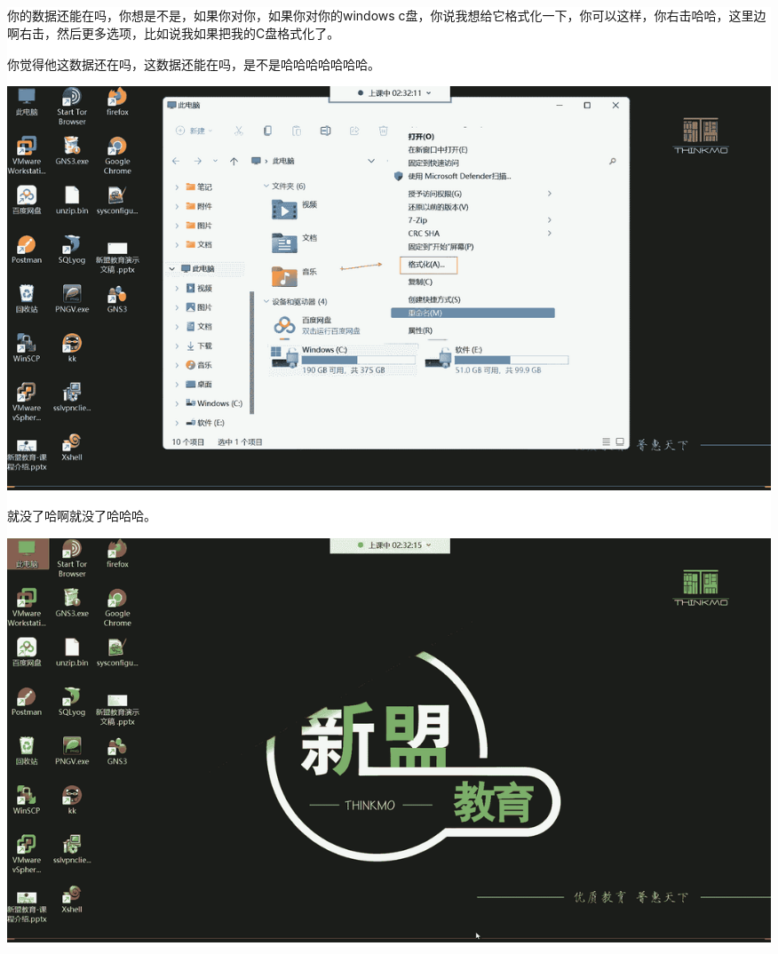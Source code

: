 你的数据还能在吗，你想是不是，如果你对你，如果你对你的windows c盘，你说我想给它格式化一下，你可以这样，你右击哈哈，这里边啊右击，然后更多选项，比如说我如果把我的C盘格式化了。

你觉得他这数据还在吗，这数据还能在吗，是不是哈哈哈哈哈哈哈。

![](img/97187198618a0925dd053326887ff88b_53.png)

就没了哈啊就没了哈哈哈。

![](img/97187198618a0925dd053326887ff88b_55.png)
